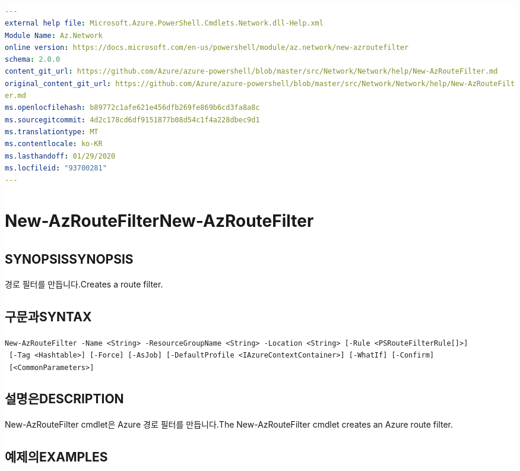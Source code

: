```yaml
---
external help file: Microsoft.Azure.PowerShell.Cmdlets.Network.dll-Help.xml
Module Name: Az.Network
online version: https://docs.microsoft.com/en-us/powershell/module/az.network/new-azroutefilter
schema: 2.0.0
content_git_url: https://github.com/Azure/azure-powershell/blob/master/src/Network/Network/help/New-AzRouteFilter.md
original_content_git_url: https://github.com/Azure/azure-powershell/blob/master/src/Network/Network/help/New-AzRouteFilter.md
ms.openlocfilehash: b89772c1afe621e456dfb269fe869b6cd3fa8a8c
ms.sourcegitcommit: 4d2c178cd6df9151877b08d54c1f4a228dbec9d1
ms.translationtype: MT
ms.contentlocale: ko-KR
ms.lasthandoff: 01/29/2020
ms.locfileid: "93700281"
---
```

# <span data-ttu-id="04045-101">New-AzRouteFilter</span><span class="sxs-lookup"><span data-stu-id="04045-101">New-AzRouteFilter</span></span>

## <span data-ttu-id="04045-102">SYNOPSIS</span><span class="sxs-lookup"><span data-stu-id="04045-102">SYNOPSIS</span></span>
<span data-ttu-id="04045-103">경로 필터를 만듭니다.</span><span class="sxs-lookup"><span data-stu-id="04045-103">Creates a route filter.</span></span>

## <span data-ttu-id="04045-104">구문과</span><span class="sxs-lookup"><span data-stu-id="04045-104">SYNTAX</span></span>

```
New-AzRouteFilter -Name <String> -ResourceGroupName <String> -Location <String> [-Rule <PSRouteFilterRule[]>]
 [-Tag <Hashtable>] [-Force] [-AsJob] [-DefaultProfile <IAzureContextContainer>] [-WhatIf] [-Confirm]
 [<CommonParameters>]
```

## <span data-ttu-id="04045-105">설명은</span><span class="sxs-lookup"><span data-stu-id="04045-105">DESCRIPTION</span></span>
<span data-ttu-id="04045-106">New-AzRouteFilter cmdlet은 Azure 경로 필터를 만듭니다.</span><span class="sxs-lookup"><span data-stu-id="04045-106">The New-AzRouteFilter cmdlet creates an Azure route filter.</span></span>

## <span data-ttu-id="04045-107">예제의</span><span class="sxs-lookup"><span data-stu-id="04045-107">EXAMPLES</span></span>
